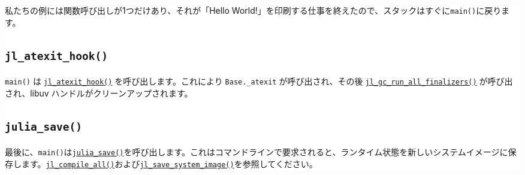 私たちの例には関数呼び出しが1つだけあり、それが「Hello World!」を印刷する仕事を終えたので、スタックはすぐに`main()`に戻ります。

## `jl_atexit_hook()`

`main()` は [`jl_atexit_hook()`](https://github.com/JuliaLang/julia/blob/master/src/init.c) を呼び出します。これにより `Base._atexit` が呼び出され、その後 [`jl_gc_run_all_finalizers()`](https://github.com/JuliaLang/julia/blob/master/src/gc.c) が呼び出され、libuv ハンドルがクリーンアップされます。

## `julia_save()`

最後に、`main()`は[`julia_save()`](https://github.com/JuliaLang/julia/blob/master/src/init.c)を呼び出します。これはコマンドラインで要求されると、ランタイム状態を新しいシステムイメージに保存します。[`jl_compile_all()`](https://github.com/JuliaLang/julia/blob/master/src/gf.c)および[`jl_save_system_image()`](https://github.com/JuliaLang/julia/blob/master/src/staticdata.c)を参照してください。

